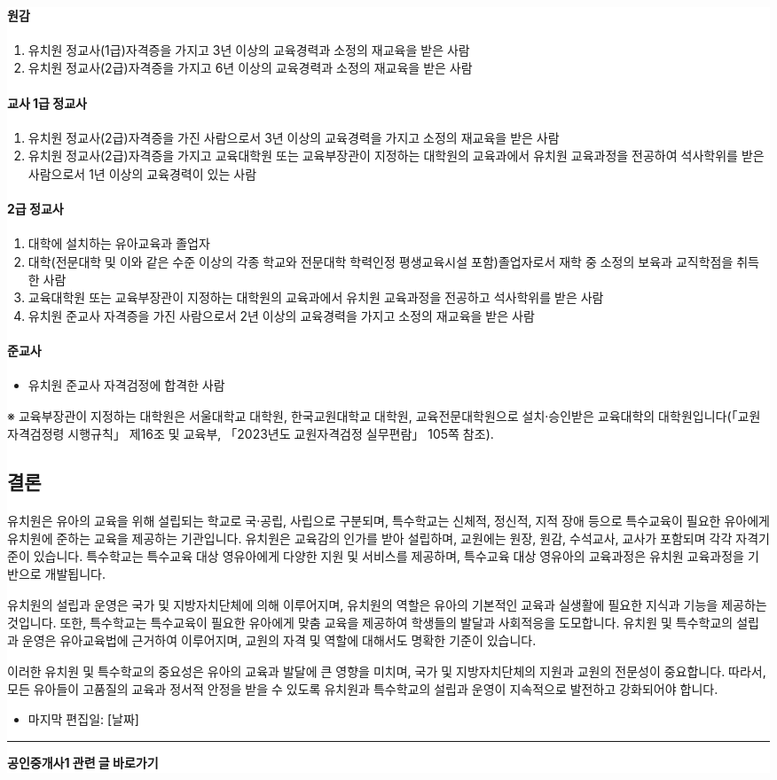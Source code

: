 #### 원감
1. 유치원 정교사(1급)자격증을 가지고 3년 이상의 교육경력과 소정의 재교육을 받은 사람
2. 유치원 정교사(2급)자격증을 가지고 6년 이상의 교육경력과 소정의 재교육을 받은 사람

#### 교사 1급 정교사
1. 유치원 정교사(2급)자격증을 가진 사람으로서 3년 이상의 교육경력을 가지고 소정의 재교육을 받은 사람
2. 유치원 정교사(2급)자격증을 가지고 교육대학원 또는 교육부장관이 지정하는 대학원의 교육과에서 유치원 교육과정을 전공하여 석사학위를 받은 사람으로서 1년 이상의 교육경력이 있는 사람

#### 2급 정교사
1. 대학에 설치하는 유아교육과 졸업자
2. 대학(전문대학 및 이와 같은 수준 이상의 각종 학교와 전문대학 학력인정 평생교육시설 포함)졸업자로서 재학 중 소정의 보육과 교직학점을 취득한 사람
3. 교육대학원 또는 교육부장관이 지정하는 대학원의 교육과에서 유치원 교육과정을 전공하고 석사학위를 받은 사람
4. 유치원 준교사 자격증을 가진 사람으로서 2년 이상의 교육경력을 가지고 소정의 재교육을 받은 사람

#### 준교사
- 유치원 준교사 자격검정에 합격한 사람

※ 교육부장관이 지정하는 대학원은 서울대학교 대학원, 한국교원대학교 대학원, 교육전문대학원으로 설치·승인받은 교육대학의 대학원입니다(「교원자격검정령 시행규칙」 제16조 및 교육부, 「2023년도 교원자격검정 실무편람」 105쪽 참조).


## 결론
유치원은 유아의 교육을 위해 설립되는 학교로 국·공립, 사립으로 구분되며, 특수학교는 신체적, 정신적, 지적 장애 등으로 특수교육이 필요한 유아에게 유치원에 준하는 교육을 제공하는 기관입니다. 유치원은 교육감의 인가를 받아 설립하며, 교원에는 원장, 원감, 수석교사, 교사가 포함되며 각각 자격기준이 있습니다. 특수학교는 특수교육 대상 영유아에게 다양한 지원 및 서비스를 제공하며, 특수교육 대상 영유아의 교육과정은 유치원 교육과정을 기반으로 개발됩니다.

유치원의 설립과 운영은 국가 및 지방자치단체에 의해 이루어지며, 유치원의 역할은 유아의 기본적인 교육과 실생활에 필요한 지식과 기능을 제공하는 것입니다. 또한, 특수학교는 특수교육이 필요한 유아에게 맞춤 교육을 제공하여 학생들의 발달과 사회적응을 도모합니다. 유치원 및 특수학교의 설립과 운영은 유아교육법에 근거하여 이루어지며, 교원의 자격 및 역할에 대해서도 명확한 기준이 있습니다.

이러한 유치원 및 특수학교의 중요성은 유아의 교육과 발달에 큰 영향을 미치며, 국가 및 지방자치단체의 지원과 교원의 전문성이 중요합니다. 따라서, 모든 유아들이 고품질의 교육과 정서적 안정을 받을 수 있도록 유치원과 특수학교의 설립과 운영이 지속적으로 발전하고 강화되어야 합니다.

- 마지막 편집일: [날짜]

<hr class="wp-block-separator has-alpha-channel-opacity"/>



<div class="wp-block-group has-base-background-color has-background">
<p class="has-text-align-center has-large-font-size"><strong>공인중개사1 관련 글 바로가기</strong></p>



</div>
